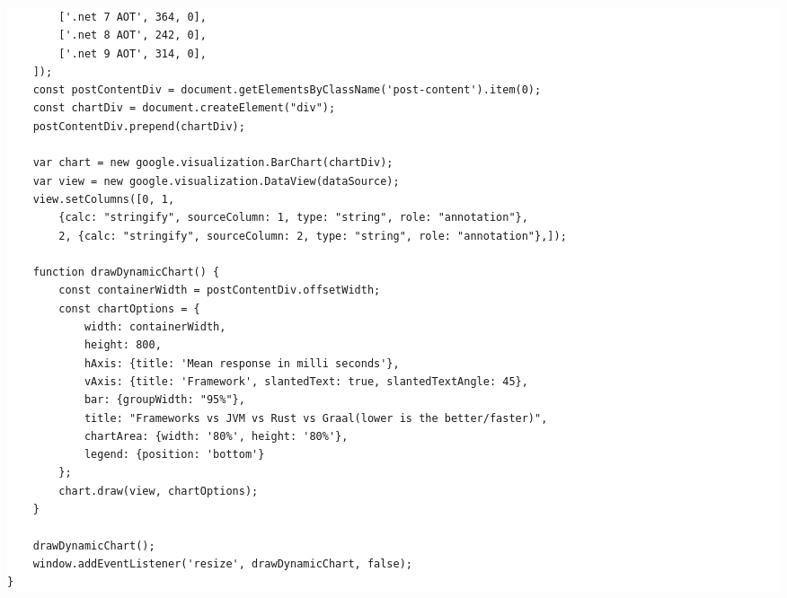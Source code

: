             ['.net 7 AOT', 364, 0],
            ['.net 8 AOT', 242, 0],
            ['.net 9 AOT', 314, 0],
        ]);
        const postContentDiv = document.getElementsByClassName('post-content').item(0);
        const chartDiv = document.createElement("div");
        postContentDiv.prepend(chartDiv);

        var chart = new google.visualization.BarChart(chartDiv);
        var view = new google.visualization.DataView(dataSource);
        view.setColumns([0, 1,
            {calc: "stringify", sourceColumn: 1, type: "string", role: "annotation"},
            2, {calc: "stringify", sourceColumn: 2, type: "string", role: "annotation"},]);

        function drawDynamicChart() {
            const containerWidth = postContentDiv.offsetWidth;
            const chartOptions = {
                width: containerWidth,
                height: 800,
                hAxis: {title: 'Mean response in milli seconds'},
                vAxis: {title: 'Framework', slantedText: true, slantedTextAngle: 45},
                bar: {groupWidth: "95%"},
                title: "Frameworks vs JVM vs Rust vs Graal(lower is the better/faster)",
                chartArea: {width: '80%', height: '80%'},
                legend: {position: 'bottom'}
            };
            chart.draw(view, chartOptions);
        }

        drawDynamicChart();
        window.addEventListener('resize', drawDynamicChart, false);
    }
</script>